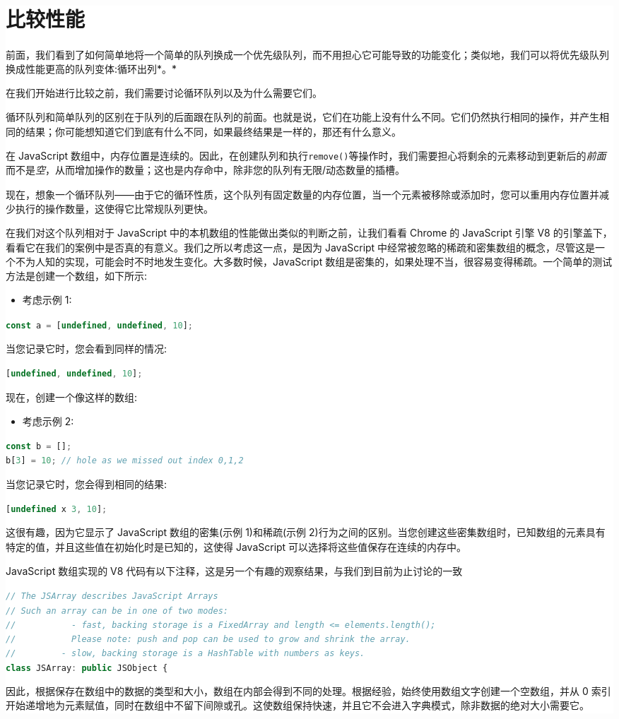 # 比较性能

前面，我们看到了如何简单地将一个简单的队列换成一个优先级队列，而不用担心它可能导致的功能变化；类似地，我们可以将优先级队列换成性能更高的队列变体:循环出列*。*

在我们开始进行比较之前，我们需要讨论循环队列以及为什么需要它们。

循环队列和简单队列的区别在于队列的后面跟在队列的前面。也就是说，它们在功能上没有什么不同。它们仍然执行相同的操作，并产生相同的结果；你可能想知道它们到底有什么不同，如果最终结果是一样的，那还有什么意义。

在 JavaScript 数组中，内存位置是连续的。因此，在创建队列和执行`remove()`等操作时，我们需要担心将剩余的元素移动到更新后的*前面*而不是*空*，从而增加操作的数量；这也是内存命中，除非您的队列有无限/动态数量的插槽。

现在，想象一个循环队列——由于它的循环性质，这个队列有固定数量的内存位置，当一个元素被移除或添加时，您可以重用内存位置并减少执行的操作数量，这使得它比常规队列更快。

在我们对这个队列相对于 JavaScript 中的本机数组的性能做出类似的判断之前，让我们看看 Chrome 的 JavaScript 引擎 V8 的引擎盖下，看看它在我们的案例中是否真的有意义。我们之所以考虑这一点，是因为 JavaScript 中经常被忽略的稀疏和密集数组的概念，尽管这是一个不为人知的实现，可能会时不时地发生变化。大多数时候，JavaScript 数组是密集的，如果处理不当，很容易变得稀疏。一个简单的测试方法是创建一个数组，如下所示:

*   考虑示例 1:

```js
const a = [undefined, undefined, 10];
```

当您记录它时，您会看到同样的情况:

```js
[undefined, undefined, 10];
```

现在，创建一个像这样的数组:

*   考虑示例 2:

```js
const b = [];
b[3] = 10; // hole as we missed out index 0,1,2
```

当您记录它时，您会得到相同的结果:

```js
[undefined x 3, 10];
```

这很有趣，因为它显示了 JavaScript 数组的密集(示例 1)和稀疏(示例 2)行为之间的区别。当您创建这些密集数组时，已知数组的元素具有特定的值，并且这些值在初始化时是已知的，这使得 JavaScript 可以选择将这些值保存在连续的内存中。

JavaScript 数组实现的 V8 代码有以下注释，这是另一个有趣的观察结果，与我们到目前为止讨论的一致

```js
// The JSArray describes JavaScript Arrays
// Such an array can be in one of two modes:
//           - fast, backing storage is a FixedArray and length <= elements.length();
//           Please note: push and pop can be used to grow and shrink the array.
//         - slow, backing storage is a HashTable with numbers as keys.
class JSArray: public JSObject {
```

因此，根据保存在数组中的数据的类型和大小，数组在内部会得到不同的处理。根据经验，始终使用数组文字创建一个空数组，并从 0 索引开始递增地为元素赋值，同时在数组中不留下间隙或孔。这使数组保持快速，并且它不会进入字典模式，除非数据的绝对大小需要它。
